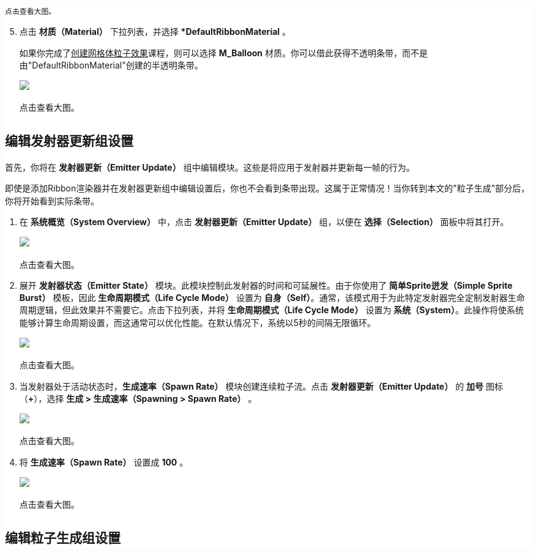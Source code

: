     点击查看大图。
    
5.  点击 **材质（Material）** 下拉列表，并选择 **\*DefaultRibbonMaterial** 。
    
    如果你完成了[创建网格体粒子效果](/documentation/zh-cn/unreal-engine/how-to-use-a-solid-mesh-to-create-a-balloon-effect-in-niagara-for-unreal-engine)课程，则可以选择 **M\_Balloon** 材质。你可以借此获得不透明条带，而不是由"DefaultRibbonMaterial"创建的半透明条带。
    
    [![](https://d1iv7db44yhgxn.cloudfront.net/documentation/images/9c4e1497-f18e-479a-acdf-bb3a7e82e4de/11-select-ribbon-material.png)](https://d1iv7db44yhgxn.cloudfront.net/documentation/images/9c4e1497-f18e-479a-acdf-bb3a7e82e4de/11-select-ribbon-material.png)
    
    点击查看大图。
    

## 编辑发射器更新组设置

首先，你将在 **发射器更新（Emitter Update）** 组中编辑模块。这些是将应用于发射器并更新每一帧的行为。

即使是添加Ribbon渲染器并在发射器更新组中编辑设置后，你也不会看到条带出现。这属于正常情况！当你转到本文的"粒子生成"部分后，你将开始看到实际条带。

1.  在 **系统概览（System Overview）** 中，点击 **发射器更新（Emitter Update）** 组，以便在 **选择（Selection）** 面板中将其打开。
    
    [![](https://d1iv7db44yhgxn.cloudfront.net/documentation/images/9b053ca7-cc51-472a-8dd1-78f828d5cb5b/12-select-emitter-update-group.png)](https://d1iv7db44yhgxn.cloudfront.net/documentation/images/9b053ca7-cc51-472a-8dd1-78f828d5cb5b/12-select-emitter-update-group.png)
    
    点击查看大图。
    
2.  展开 **发射器状态（Emitter State）** 模块。此模块控制此发射器的时间和可延展性。由于你使用了 **简单Sprite迸发（Simple Sprite Burst）** 模板，因此 **生命周期模式（Life Cycle Mode）** 设置为 **自身（Self）**。通常，该模式用于为此特定发射器完全定制发射器生命周期逻辑，但此效果并不需要它。点击下拉列表，并将 **生命周期模式（Life Cycle Mode）** 设置为 **系统（System）**。此操作将使系统能够计算生命周期设置，而这通常可以优化性能。在默认情况下，系统以5秒的间隔无限循环。
    
    [![](https://d1iv7db44yhgxn.cloudfront.net/documentation/images/3dee0cfd-0466-45c5-bf31-ae9f1790bd69/13-life-cycle-mode.png)](https://d1iv7db44yhgxn.cloudfront.net/documentation/images/3dee0cfd-0466-45c5-bf31-ae9f1790bd69/13-life-cycle-mode.png)
    
    点击查看大图。
    
3.  当发射器处于活动状态时，**生成速率（Spawn Rate）** 模块创建连续粒子流。点击 **发射器更新（Emitter Update）** 的 **加号** 图标 （**+**），选择 **生成 > 生成速率（Spawning > Spawn Rate）** 。
    
    [![](https://d1iv7db44yhgxn.cloudfront.net/documentation/images/d619a322-06b5-4f3b-a4f0-b2966e5e70f4/14-add-spawn-rate.png)](https://d1iv7db44yhgxn.cloudfront.net/documentation/images/d619a322-06b5-4f3b-a4f0-b2966e5e70f4/14-add-spawn-rate.png)
    
    点击查看大图。
    
4.  将 **生成速率（Spawn Rate）** 设置成 **100** 。
    
    [![](https://d1iv7db44yhgxn.cloudfront.net/documentation/images/fadad0e6-46c4-4936-9f99-99d0df5d177a/15-set-spawn-rate.png)](https://d1iv7db44yhgxn.cloudfront.net/documentation/images/fadad0e6-46c4-4936-9f99-99d0df5d177a/15-set-spawn-rate.png)
    
    点击查看大图。
    

## 编辑粒子生成组设置
